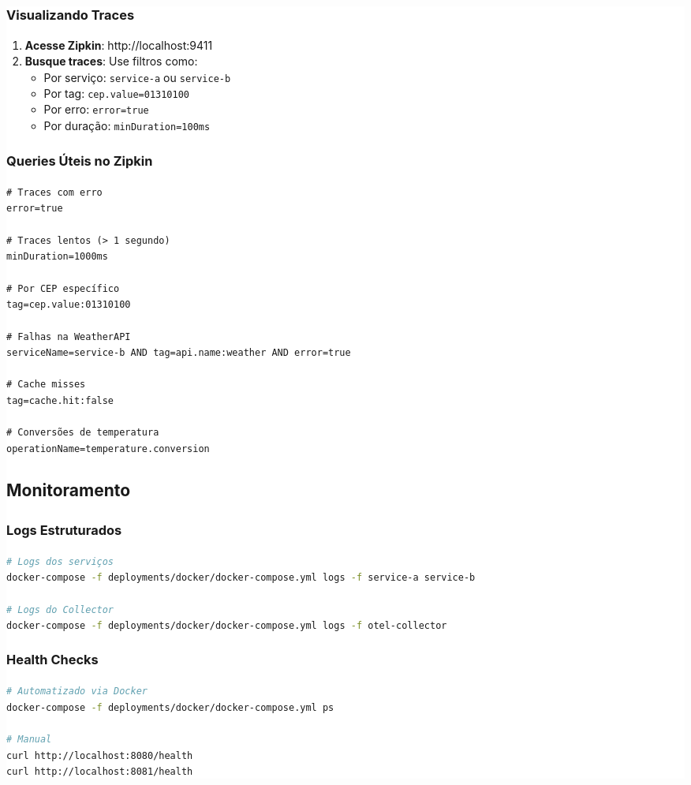 ### Visualizando Traces

1. **Acesse Zipkin**: http://localhost:9411
2. **Busque traces**: Use filtros como:
   - Por serviço: `service-a` ou `service-b`
   - Por tag: `cep.value=01310100`
   - Por erro: `error=true`
   - Por duração: `minDuration=100ms`

### Queries Úteis no Zipkin

```
# Traces com erro
error=true

# Traces lentos (> 1 segundo)
minDuration=1000ms

# Por CEP específico
tag=cep.value:01310100

# Falhas na WeatherAPI
serviceName=service-b AND tag=api.name:weather AND error=true

# Cache misses
tag=cache.hit:false

# Conversões de temperatura
operationName=temperature.conversion
```

## Monitoramento

### Logs Estruturados

```bash
# Logs dos serviços
docker-compose -f deployments/docker/docker-compose.yml logs -f service-a service-b

# Logs do Collector
docker-compose -f deployments/docker/docker-compose.yml logs -f otel-collector
```

### Health Checks

```bash
# Automatizado via Docker
docker-compose -f deployments/docker/docker-compose.yml ps

# Manual
curl http://localhost:8080/health
curl http://localhost:8081/health
```
